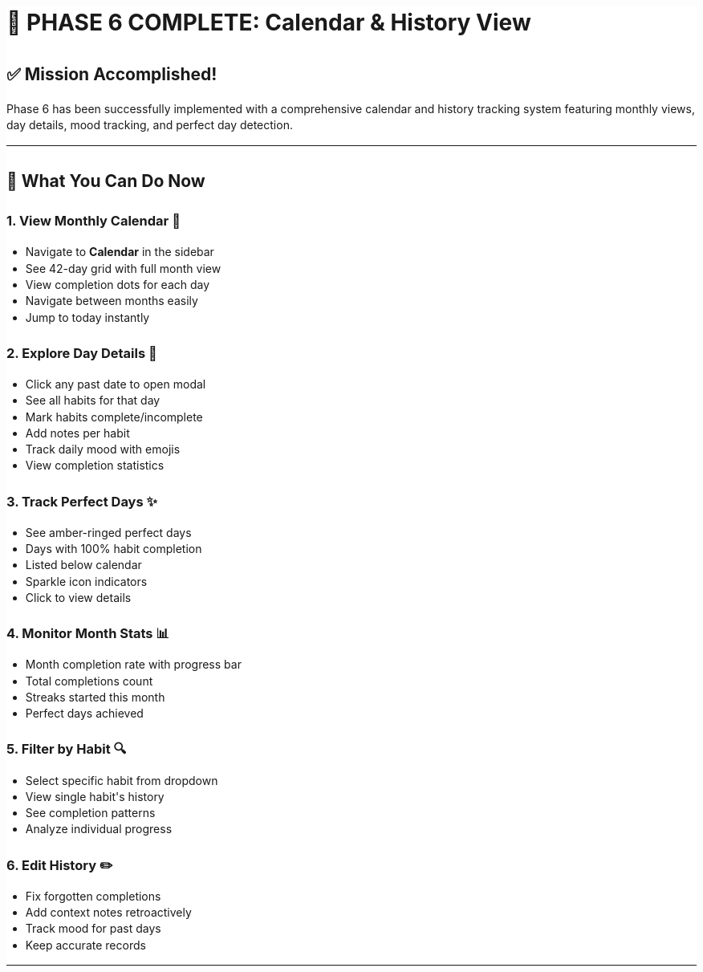 # 🎉 PHASE 6 COMPLETE: Calendar & History View

## ✅ Mission Accomplished!

Phase 6 has been successfully implemented with a comprehensive calendar and history tracking system featuring monthly views, day details, mood tracking, and perfect day detection.

---

## 📅 What You Can Do Now

### 1. **View Monthly Calendar** 📆
- Navigate to **Calendar** in the sidebar
- See 42-day grid with full month view
- View completion dots for each day
- Navigate between months easily
- Jump to today instantly

### 2. **Explore Day Details** 📝
- Click any past date to open modal
- See all habits for that day
- Mark habits complete/incomplete
- Add notes per habit
- Track daily mood with emojis
- View completion statistics

### 3. **Track Perfect Days** ✨
- See amber-ringed perfect days
- Days with 100% habit completion
- Listed below calendar
- Sparkle icon indicators
- Click to view details

### 4. **Monitor Month Stats** 📊
- Month completion rate with progress bar
- Total completions count
- Streaks started this month
- Perfect days achieved

### 5. **Filter by Habit** 🔍
- Select specific habit from dropdown
- View single habit's history
- See completion patterns
- Analyze individual progress

### 6. **Edit History** ✏️
- Fix forgotten completions
- Add context notes retroactively
- Track mood for past days
- Keep accurate records

---